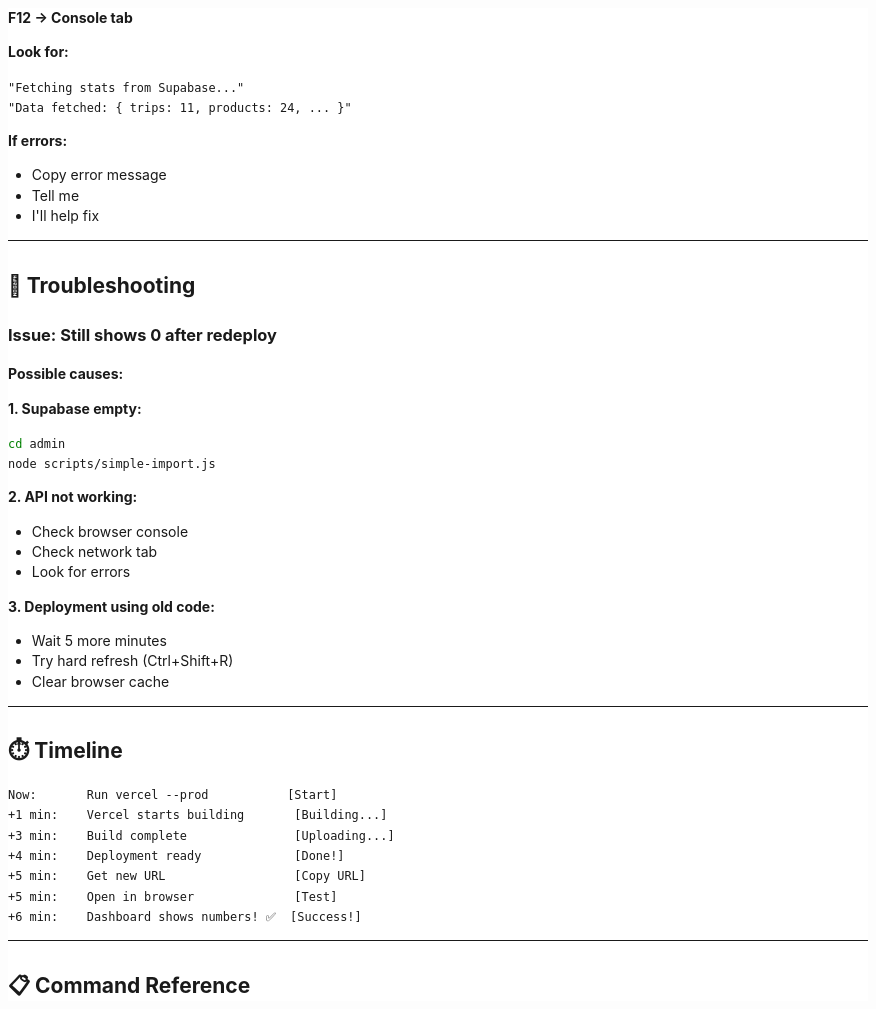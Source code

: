 **F12 → Console tab**

**Look for:**
```
"Fetching stats from Supabase..."
"Data fetched: { trips: 11, products: 24, ... }"
```

**If errors:**
- Copy error message
- Tell me
- I'll help fix

---

## 🎯 Troubleshooting

### **Issue: Still shows 0 after redeploy**

**Possible causes:**

**1. Supabase empty:**
```bash
cd admin
node scripts/simple-import.js
```

**2. API not working:**
- Check browser console
- Check network tab
- Look for errors

**3. Deployment using old code:**
- Wait 5 more minutes
- Try hard refresh (Ctrl+Shift+R)
- Clear browser cache

---

## ⏱️ Timeline

```
Now:       Run vercel --prod           [Start]
+1 min:    Vercel starts building       [Building...]
+3 min:    Build complete               [Uploading...]
+4 min:    Deployment ready             [Done!]
+5 min:    Get new URL                  [Copy URL]
+5 min:    Open in browser              [Test]
+6 min:    Dashboard shows numbers! ✅  [Success!]
```

---

## 📋 Command Reference

